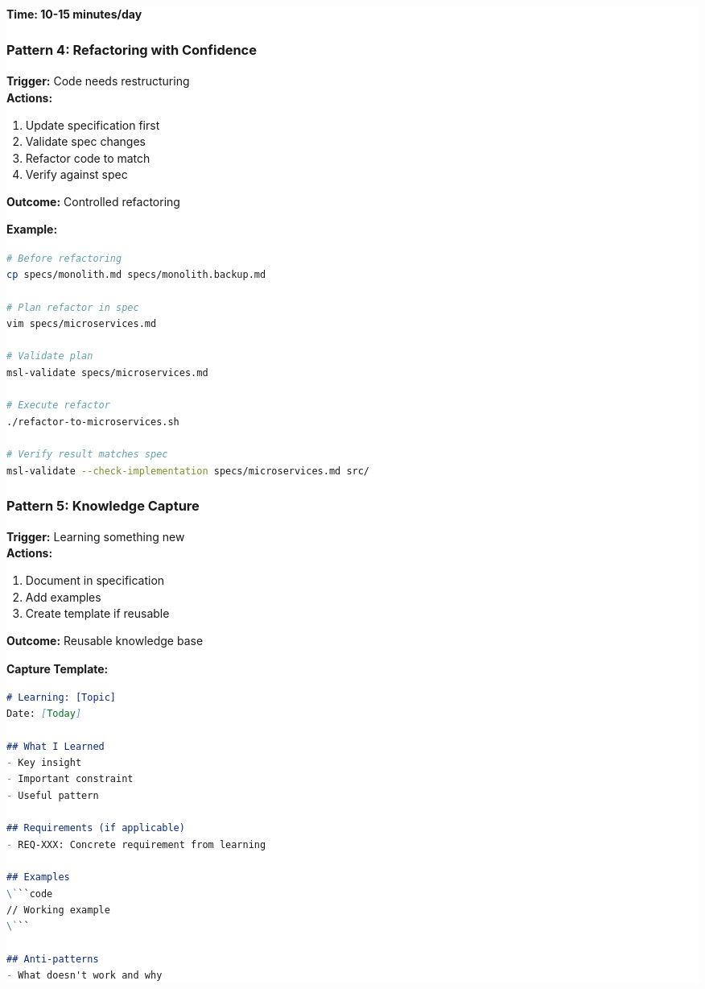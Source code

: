 **Time: 10-15 minutes/day**

### Pattern 4: Refactoring with Confidence

**Trigger:** Code needs restructuring  
**Actions:**
1. Update specification first
2. Validate spec changes
3. Refactor code to match
4. Verify against spec

**Outcome:** Controlled refactoring

**Example:**
```bash
# Before refactoring
cp specs/monolith.md specs/monolith.backup.md

# Plan refactor in spec
vim specs/microservices.md

# Validate plan
msl-validate specs/microservices.md

# Execute refactor
./refactor-to-microservices.sh

# Verify result matches spec
msl-validate --check-implementation specs/microservices.md src/
```

### Pattern 5: Knowledge Capture

**Trigger:** Learning something new  
**Actions:**
1. Document in specification
2. Add examples
3. Create template if reusable

**Outcome:** Reusable knowledge base

**Capture Template:**
```markdown
# Learning: [Topic]
Date: [Today]

## What I Learned
- Key insight
- Important constraint
- Useful pattern

## Requirements (if applicable)
- REQ-XXX: Concrete requirement from learning

## Examples
\```code
// Working example
\```

## Anti-patterns
- What doesn't work and why
```
